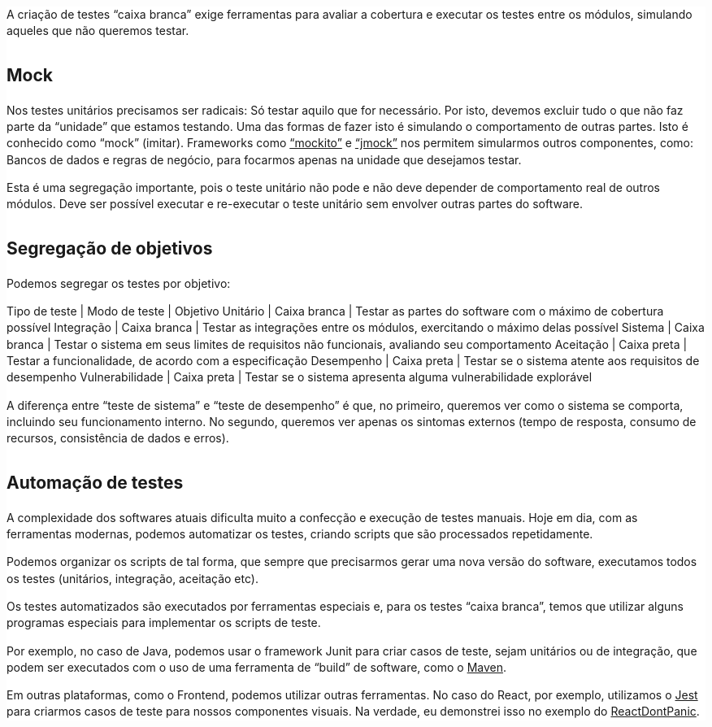 A criação de testes “caixa branca” exige ferramentas para avaliar a cobertura e executar os testes entre os módulos, simulando aqueles que não queremos testar.

## Mock

Nos testes unitários precisamos ser radicais: Só testar aquilo que for necessário. Por isto, devemos excluir tudo o que não faz parte da “unidade” que estamos testando. Uma das formas de fazer isto é simulando o comportamento de outras partes. Isto é conhecido como “mock” (imitar). 
Frameworks como [“mockito”](http://site.mockito.org/) e [“jmock”](http://jmock.org/) nos permitem simularmos outros componentes, como: Bancos de dados e regras de negócio, para focarmos apenas na unidade que desejamos testar. 

Esta é uma segregação importante, pois o teste unitário não pode e não deve depender de comportamento real de outros módulos. Deve ser possível executar e re-executar o teste unitário sem envolver outras partes do software. 

## Segregação de objetivos

Podemos segregar os testes por objetivo: 

Tipo de teste | Modo de teste | Objetivo 
Unitário | Caixa branca | Testar as partes do software com o máximo de cobertura possível
Integração | Caixa branca | Testar as integrações entre os módulos, exercitando o máximo delas possível
Sistema | Caixa branca | Testar o sistema em seus limites de requisitos não funcionais, avaliando seu comportamento
Aceitação | Caixa preta | Testar a funcionalidade, de acordo com a especificação
Desempenho | Caixa preta | Testar se o sistema atente aos requisitos de desempenho
Vulnerabilidade | Caixa preta | Testar se o sistema apresenta alguma vulnerabilidade explorável

A diferença entre “teste de sistema” e “teste de desempenho” é que, no primeiro, queremos ver como o sistema se comporta, incluindo seu funcionamento interno. No segundo, queremos ver apenas os sintomas externos (tempo de resposta, consumo de recursos, consistência de dados e erros).

## Automação de testes

A complexidade dos softwares atuais dificulta muito a confecção e execução de testes manuais. Hoje em dia, com as ferramentas modernas, podemos automatizar os testes, criando scripts que são processados repetidamente.

Podemos organizar os scripts de tal forma, que sempre que precisarmos gerar uma nova versão do software, executamos todos os testes (unitários, integração, aceitação etc). 

Os testes automatizados são executados por ferramentas especiais e, para os testes “caixa branca”, temos que utilizar alguns programas especiais para implementar os scripts de teste. 

Por exemplo, no caso de Java, podemos usar o framework Junit para criar casos de teste, sejam unitários ou de integração, que podem ser executados com o uso de uma ferramenta de “build” de software, como o [Maven](http://www.obomprogramador.com/2014/06/curso-maven-pro-licao-1-odeio-maven.html). 

Em outras plataformas, como o Frontend, podemos utilizar outras ferramentas. No caso do React, por exemplo, utilizamos o [Jest](https://facebook.github.io/jest/) para criarmos casos de teste para nossos componentes visuais. Na verdade, eu demonstrei isso no exemplo do [ReactDontPanic](http://reactdontpanic.com/fontes/).
